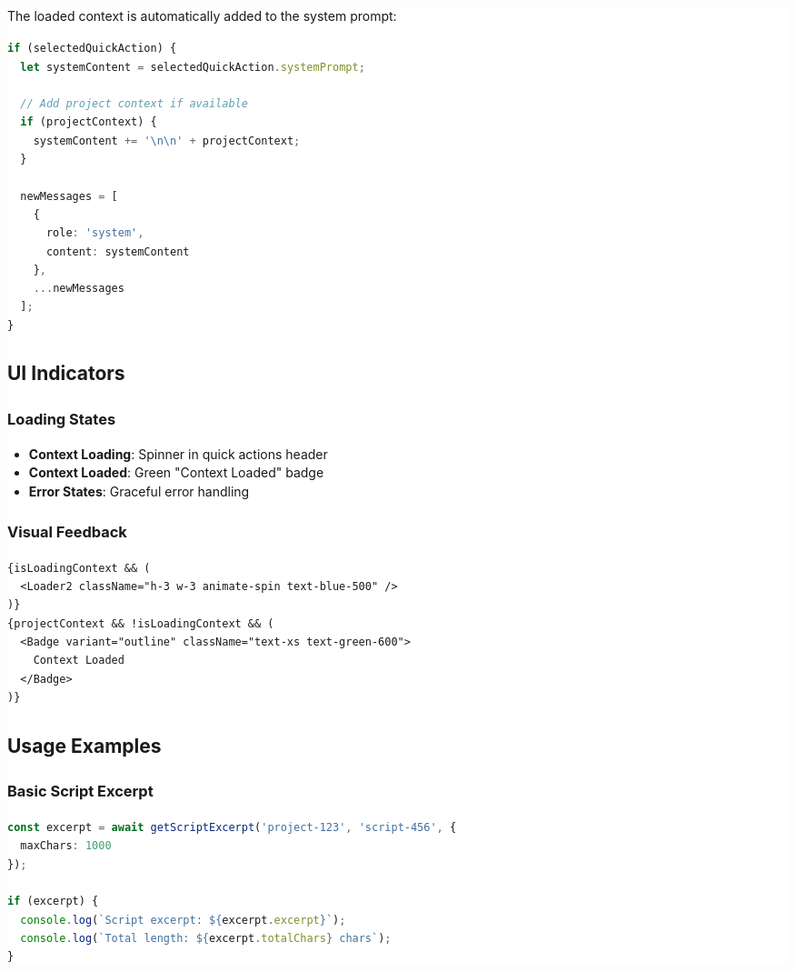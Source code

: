The loaded context is automatically added to the system prompt:

```typescript
if (selectedQuickAction) {
  let systemContent = selectedQuickAction.systemPrompt;
  
  // Add project context if available
  if (projectContext) {
    systemContent += '\n\n' + projectContext;
  }
  
  newMessages = [
    {
      role: 'system',
      content: systemContent
    },
    ...newMessages
  ];
}
```

## UI Indicators

### Loading States

- **Context Loading**: Spinner in quick actions header
- **Context Loaded**: Green "Context Loaded" badge
- **Error States**: Graceful error handling

### Visual Feedback

```tsx
{isLoadingContext && (
  <Loader2 className="h-3 w-3 animate-spin text-blue-500" />
)}
{projectContext && !isLoadingContext && (
  <Badge variant="outline" className="text-xs text-green-600">
    Context Loaded
  </Badge>
)}
```

## Usage Examples

### Basic Script Excerpt

```typescript
const excerpt = await getScriptExcerpt('project-123', 'script-456', {
  maxChars: 1000
});

if (excerpt) {
  console.log(`Script excerpt: ${excerpt.excerpt}`);
  console.log(`Total length: ${excerpt.totalChars} chars`);
}
```
